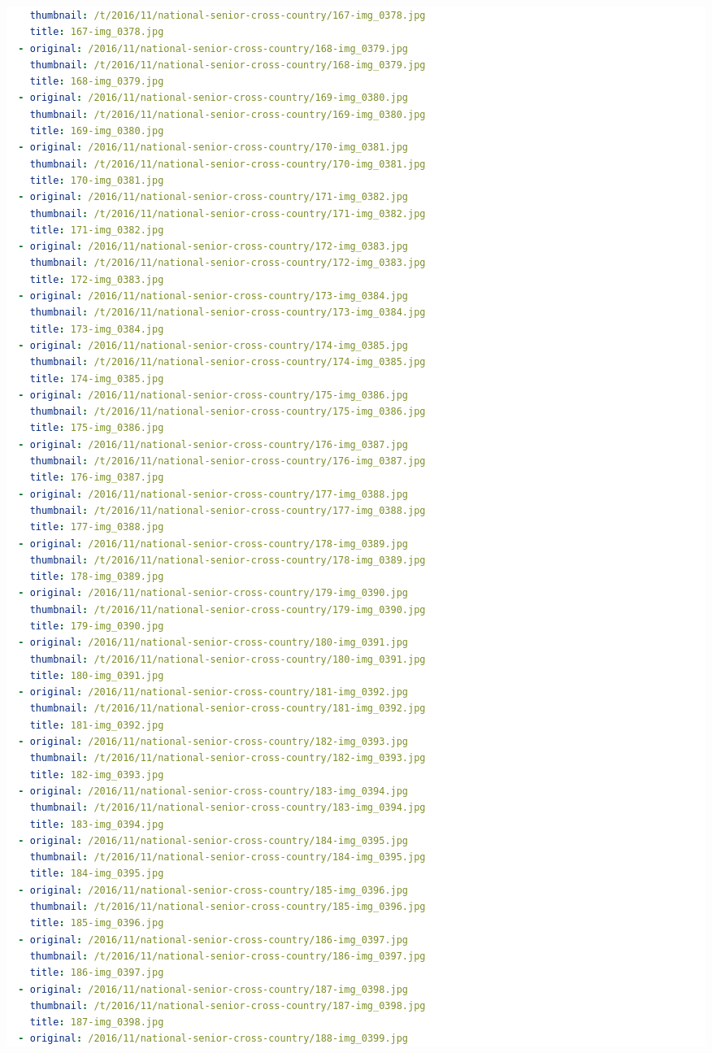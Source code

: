 ```yaml
    thumbnail: /t/2016/11/national-senior-cross-country/167-img_0378.jpg
    title: 167-img_0378.jpg
  - original: /2016/11/national-senior-cross-country/168-img_0379.jpg
    thumbnail: /t/2016/11/national-senior-cross-country/168-img_0379.jpg
    title: 168-img_0379.jpg
  - original: /2016/11/national-senior-cross-country/169-img_0380.jpg
    thumbnail: /t/2016/11/national-senior-cross-country/169-img_0380.jpg
    title: 169-img_0380.jpg
  - original: /2016/11/national-senior-cross-country/170-img_0381.jpg
    thumbnail: /t/2016/11/national-senior-cross-country/170-img_0381.jpg
    title: 170-img_0381.jpg
  - original: /2016/11/national-senior-cross-country/171-img_0382.jpg
    thumbnail: /t/2016/11/national-senior-cross-country/171-img_0382.jpg
    title: 171-img_0382.jpg
  - original: /2016/11/national-senior-cross-country/172-img_0383.jpg
    thumbnail: /t/2016/11/national-senior-cross-country/172-img_0383.jpg
    title: 172-img_0383.jpg
  - original: /2016/11/national-senior-cross-country/173-img_0384.jpg
    thumbnail: /t/2016/11/national-senior-cross-country/173-img_0384.jpg
    title: 173-img_0384.jpg
  - original: /2016/11/national-senior-cross-country/174-img_0385.jpg
    thumbnail: /t/2016/11/national-senior-cross-country/174-img_0385.jpg
    title: 174-img_0385.jpg
  - original: /2016/11/national-senior-cross-country/175-img_0386.jpg
    thumbnail: /t/2016/11/national-senior-cross-country/175-img_0386.jpg
    title: 175-img_0386.jpg
  - original: /2016/11/national-senior-cross-country/176-img_0387.jpg
    thumbnail: /t/2016/11/national-senior-cross-country/176-img_0387.jpg
    title: 176-img_0387.jpg
  - original: /2016/11/national-senior-cross-country/177-img_0388.jpg
    thumbnail: /t/2016/11/national-senior-cross-country/177-img_0388.jpg
    title: 177-img_0388.jpg
  - original: /2016/11/national-senior-cross-country/178-img_0389.jpg
    thumbnail: /t/2016/11/national-senior-cross-country/178-img_0389.jpg
    title: 178-img_0389.jpg
  - original: /2016/11/national-senior-cross-country/179-img_0390.jpg
    thumbnail: /t/2016/11/national-senior-cross-country/179-img_0390.jpg
    title: 179-img_0390.jpg
  - original: /2016/11/national-senior-cross-country/180-img_0391.jpg
    thumbnail: /t/2016/11/national-senior-cross-country/180-img_0391.jpg
    title: 180-img_0391.jpg
  - original: /2016/11/national-senior-cross-country/181-img_0392.jpg
    thumbnail: /t/2016/11/national-senior-cross-country/181-img_0392.jpg
    title: 181-img_0392.jpg
  - original: /2016/11/national-senior-cross-country/182-img_0393.jpg
    thumbnail: /t/2016/11/national-senior-cross-country/182-img_0393.jpg
    title: 182-img_0393.jpg
  - original: /2016/11/national-senior-cross-country/183-img_0394.jpg
    thumbnail: /t/2016/11/national-senior-cross-country/183-img_0394.jpg
    title: 183-img_0394.jpg
  - original: /2016/11/national-senior-cross-country/184-img_0395.jpg
    thumbnail: /t/2016/11/national-senior-cross-country/184-img_0395.jpg
    title: 184-img_0395.jpg
  - original: /2016/11/national-senior-cross-country/185-img_0396.jpg
    thumbnail: /t/2016/11/national-senior-cross-country/185-img_0396.jpg
    title: 185-img_0396.jpg
  - original: /2016/11/national-senior-cross-country/186-img_0397.jpg
    thumbnail: /t/2016/11/national-senior-cross-country/186-img_0397.jpg
    title: 186-img_0397.jpg
  - original: /2016/11/national-senior-cross-country/187-img_0398.jpg
    thumbnail: /t/2016/11/national-senior-cross-country/187-img_0398.jpg
    title: 187-img_0398.jpg
  - original: /2016/11/national-senior-cross-country/188-img_0399.jpg
```
